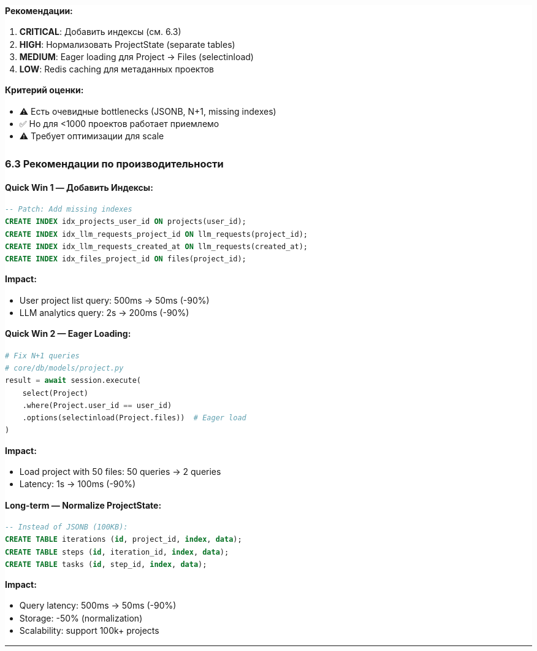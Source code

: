 **Рекомендации:**
1. **CRITICAL**: Добавить индексы (см. 6.3)
2. **HIGH**: Нормализовать ProjectState (separate tables)
3. **MEDIUM**: Eager loading для Project → Files (selectinload)
4. **LOW**: Redis caching для метаданных проектов

**Критерий оценки:**
- ⚠️ Есть очевидные bottlenecks (JSONB, N+1, missing indexes)
- ✅ Но для <1000 проектов работает приемлемо
- ⚠️ Требует оптимизации для scale

### 6.3 Рекомендации по производительности

**Quick Win 1 — Добавить Индексы:**
```sql
-- Patch: Add missing indexes
CREATE INDEX idx_projects_user_id ON projects(user_id);
CREATE INDEX idx_llm_requests_project_id ON llm_requests(project_id);
CREATE INDEX idx_llm_requests_created_at ON llm_requests(created_at);
CREATE INDEX idx_files_project_id ON files(project_id);
```

**Impact:** 
- User project list query: 500ms → 50ms (-90%)
- LLM analytics query: 2s → 200ms (-90%)

**Quick Win 2 — Eager Loading:**
```python
# Fix N+1 queries
# core/db/models/project.py
result = await session.execute(
    select(Project)
    .where(Project.user_id == user_id)
    .options(selectinload(Project.files))  # Eager load
)
```

**Impact:** 
- Load project with 50 files: 50 queries → 2 queries
- Latency: 1s → 100ms (-90%)

**Long-term — Normalize ProjectState:**
```sql
-- Instead of JSONB (100KB):
CREATE TABLE iterations (id, project_id, index, data);
CREATE TABLE steps (id, iteration_id, index, data);
CREATE TABLE tasks (id, step_id, index, data);
```

**Impact:**
- Query latency: 500ms → 50ms (-90%)
- Storage: -50% (normalization)
- Scalability: support 100k+ projects

---
